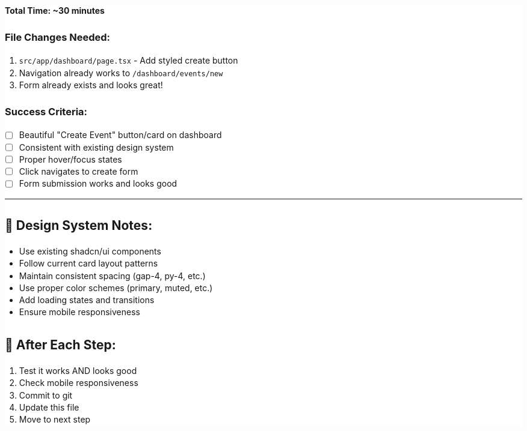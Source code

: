 **Total Time: ~30 minutes**

### File Changes Needed:

1. `src/app/dashboard/page.tsx` - Add styled create button
2. Navigation already works to `/dashboard/events/new`
3. Form already exists and looks great!

### Success Criteria:

- [ ] Beautiful "Create Event" button/card on dashboard
- [ ] Consistent with existing design system
- [ ] Proper hover/focus states
- [ ] Click navigates to create form
- [ ] Form submission works and looks good

---

## 🎨 Design System Notes:

- Use existing shadcn/ui components
- Follow current card layout patterns
- Maintain consistent spacing (gap-4, py-4, etc.)
- Use proper color schemes (primary, muted, etc.)
- Add loading states and transitions
- Ensure mobile responsiveness

## 🔄 After Each Step:

1. Test it works AND looks good
2. Check mobile responsiveness
3. Commit to git
4. Update this file
5. Move to next step
